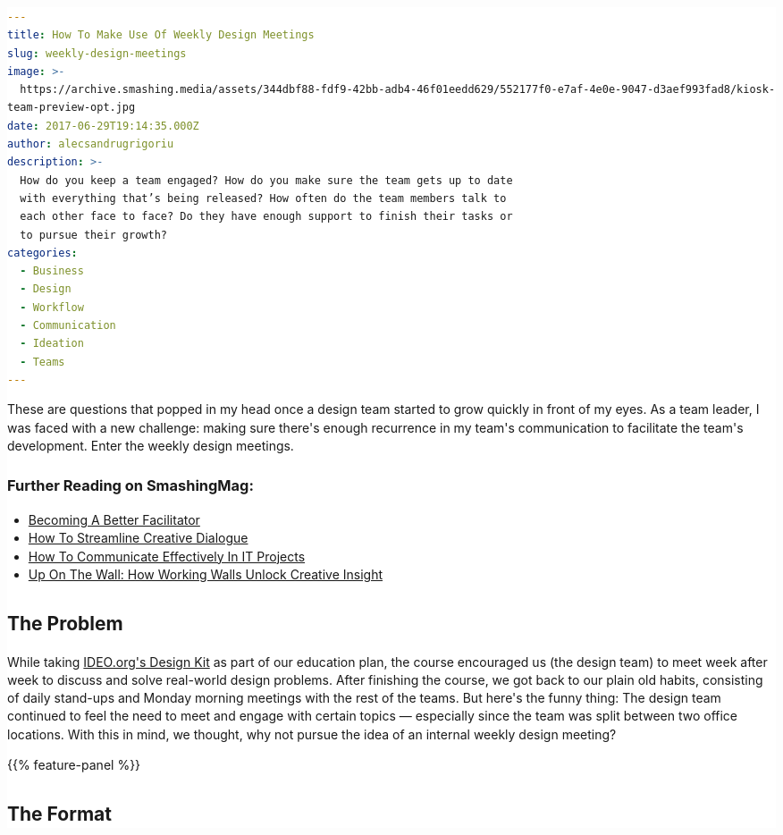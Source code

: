 ```yaml
---
title: How To Make Use Of Weekly Design Meetings
slug: weekly-design-meetings
image: >-
  https://archive.smashing.media/assets/344dbf88-fdf9-42bb-adb4-46f01eedd629/552177f0-e7af-4e0e-9047-d3aef993fad8/kiosk-team-preview-opt.jpg
date: 2017-06-29T19:14:35.000Z
author: alecsandrugrigoriu
description: >-
  How do you keep a team engaged? How do you make sure the team gets up to date
  with everything that’s being released? How often do the team members talk to
  each other face to face? Do they have enough support to finish their tasks or
  to pursue their growth?
categories:
  - Business
  - Design
  - Workflow
  - Communication
  - Ideation
  - Teams
---
```

These are questions that popped in my head once a design team started to grow quickly in front of my eyes. As a team leader, I was faced with a new challenge: making sure there's enough recurrence in my team's communication to facilitate the team's development. Enter the weekly design meetings.</p>

### <span class="rh">Further Reading</span> on SmashingMag:

*   [Becoming A Better Facilitator](https://www.smashingmagazine.com/2017/01/becoming-better-facilitator/)
*   [How To Streamline Creative Dialogue](https://www.smashingmagazine.com/2015/02/how-to-streamline-creative-dialogue/)
*   [How To Communicate Effectively In IT Projects](https://www.smashingmagazine.com/2014/06/communicating-effectively-in-projects/)
*   [Up On The Wall: How Working Walls Unlock Creative Insight](https://www.smashingmagazine.com/2014/01/how-working-walls-unlock-creative-insight/)

## The Problem

While taking [IDEO.org's Design Kit](https://www.plusacumen.org/courses/introduction-human-centered-design) as part of our education plan, the course encouraged us (the design team) to meet week after week to discuss and solve real-world design problems. After finishing the course, we got back to our plain old habits, consisting of daily stand-ups and Monday morning meetings with the rest of the teams. But here's the funny thing: The design team continued to feel the need to meet and engage with certain topics — especially since the team was split between two office locations. With this in mind, we thought, why not pursue the idea of an internal weekly design meeting?

{{% feature-panel %}}

## The Format
